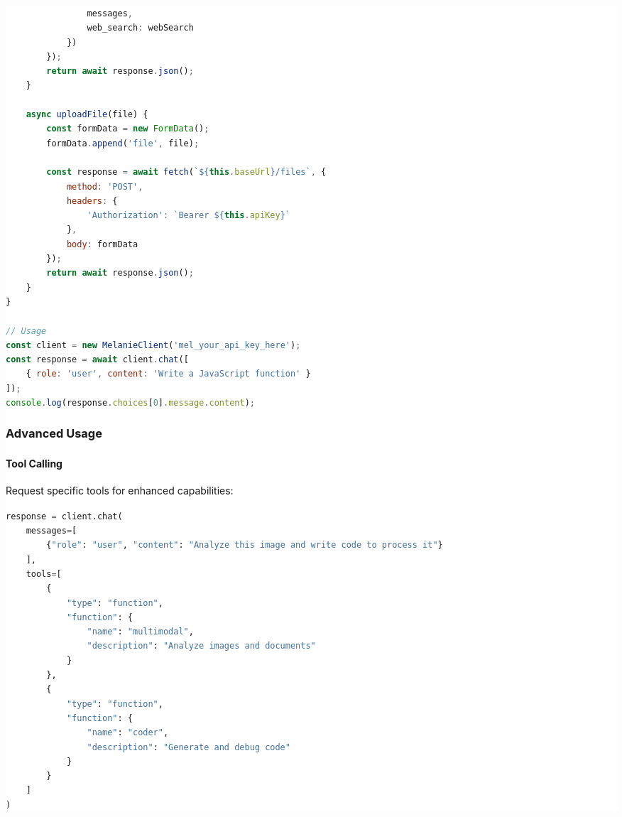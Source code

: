 ```javascript
                messages,
                web_search: webSearch
            })
        });
        return await response.json();
    }

    async uploadFile(file) {
        const formData = new FormData();
        formData.append('file', file);
        
        const response = await fetch(`${this.baseUrl}/files`, {
            method: 'POST',
            headers: {
                'Authorization': `Bearer ${this.apiKey}`
            },
            body: formData
        });
        return await response.json();
    }
}

// Usage
const client = new MelanieClient('mel_your_api_key_here');
const response = await client.chat([
    { role: 'user', content: 'Write a JavaScript function' }
]);
console.log(response.choices[0].message.content);
```

### Advanced Usage

#### Tool Calling
Request specific tools for enhanced capabilities:

```python
response = client.chat(
    messages=[
        {"role": "user", "content": "Analyze this image and write code to process it"}
    ],
    tools=[
        {
            "type": "function",
            "function": {
                "name": "multimodal",
                "description": "Analyze images and documents"
            }
        },
        {
            "type": "function", 
            "function": {
                "name": "coder",
                "description": "Generate and debug code"
            }
        }
    ]
)
```
